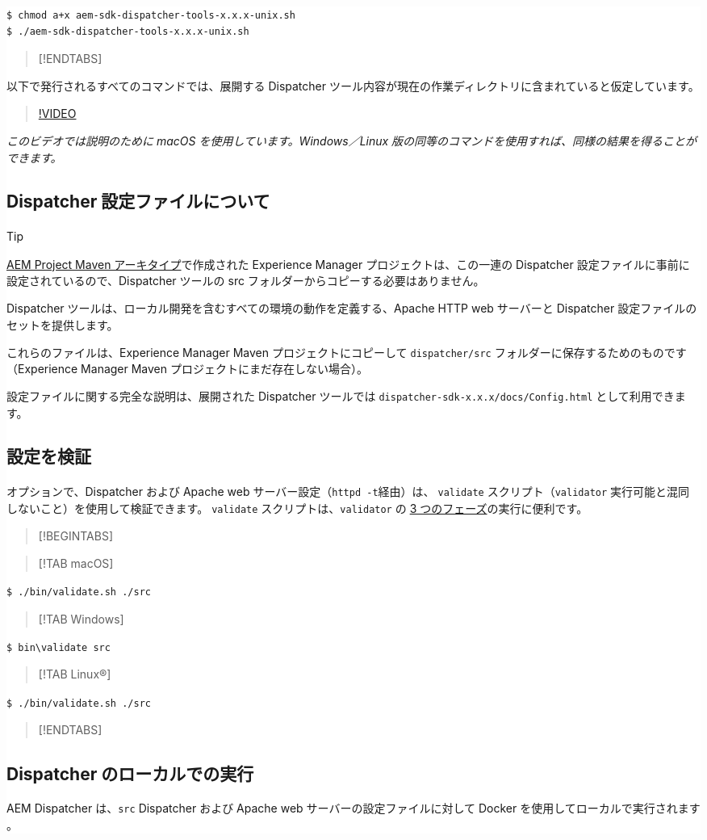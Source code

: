 ```shell
$ chmod a+x aem-sdk-dispatcher-tools-x.x.x-unix.sh
$ ./aem-sdk-dispatcher-tools-x.x.x-unix.sh
```

>[!ENDTABS]

以下で発行されるすべてのコマンドでは、展開する Dispatcher ツール内容が現在の作業ディレクトリに含まれていると仮定しています。

>[!VIDEO](https://video.tv.adobe.com/v/30601?quality=12&learn=on)

*このビデオでは説明のために macOS を使用しています。Windows／Linux 版の同等のコマンドを使用すれば、同様の結果を得ることができます。*

## Dispatcher 設定ファイルについて

>[!TIP]
>  [AEM Project Maven アーキタイプ](https://github.com/adobe/aem-project-archetype)で作成された Experience Manager プロジェクトは、この一連の Dispatcher 設定ファイルに事前に設定されているので、Dispatcher ツールの src フォルダーからコピーする必要はありません。

Dispatcher ツールは、ローカル開発を含むすべての環境の動作を定義する、Apache HTTP web サーバーと Dispatcher 設定ファイルのセットを提供します。

これらのファイルは、Experience Manager Maven プロジェクトにコピーして `dispatcher/src` フォルダーに保存するためのものです（Experience Manager Maven プロジェクトにまだ存在しない場合）。

設定ファイルに関する完全な説明は、展開された Dispatcher ツールでは `dispatcher-sdk-x.x.x/docs/Config.html` として利用できます。

## 設定を検証

オプションで、Dispatcher および Apache web サーバー設定（`httpd -t`経由）は、 `validate` スクリプト（`validator` 実行可能と混同しないこと）を使用して検証できます。 `validate` スクリプトは、`validator` の [3 つのフェーズ](https://experienceleague.adobe.com/docs/experience-manager-cloud-service/content/implementing/content-delivery/validation-debug.html?lang=ja)の実行に便利です。


>[!BEGINTABS]

>[!TAB macOS]

```shell
$ ./bin/validate.sh ./src
```

>[!TAB Windows]

```shell
$ bin\validate src
```

>[!TAB Linux®]

```shell
$ ./bin/validate.sh ./src
```

>[!ENDTABS]

## Dispatcher のローカルでの実行

AEM Dispatcher は、`src` Dispatcher および Apache web サーバーの設定ファイルに対して Docker を使用してローカルで実行されます 。

